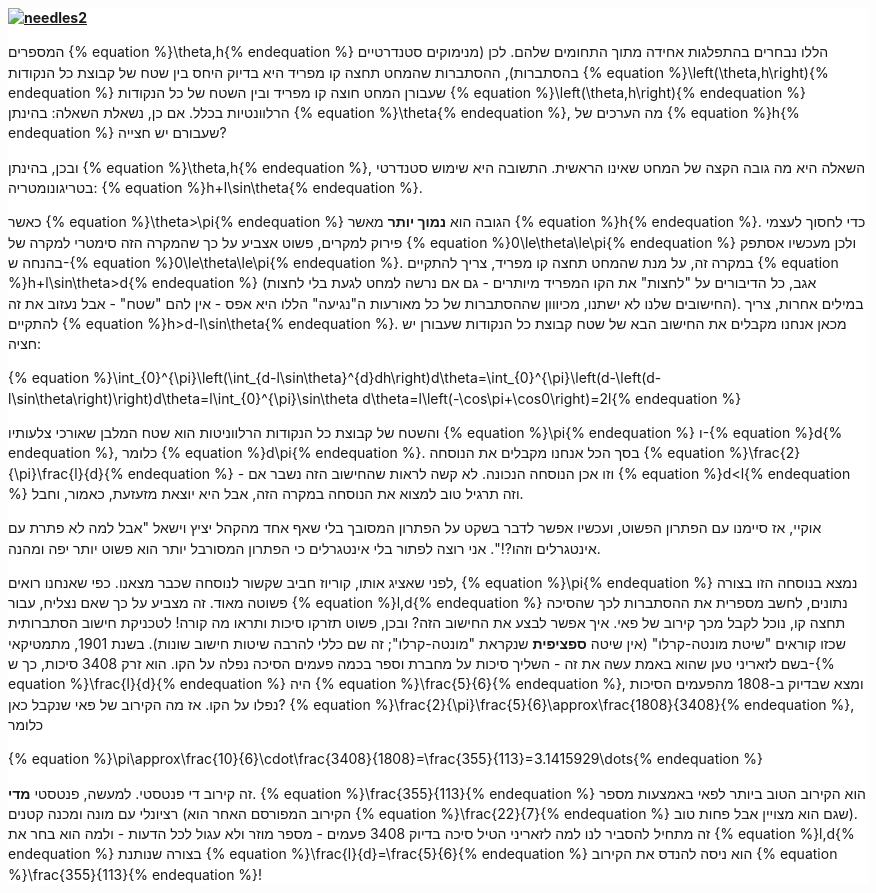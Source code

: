 <strong><a href="{{site.baseurl}}{{site.post_images}}/2014/03/needles2.png"><img class="alignnone size-full wp-image-3081" alt="needles2" src="{{site.baseurl}}{{site.post_images}}/2014/03/needles2.png" width="811" height="204" /></a></strong>

המספרים {% equation %}\theta,h{% endequation %} הללו נבחרים בהתפלגות אחידה מתוך התחומים שלהם. לכן (מנימוקים סטנדרטיים בהסתברות), ההסתברות שהמחט תחצה קו מפריד היא בדיוק היחס בין שטח של קבוצת כל הנקודות {% equation %}\left(\theta,h\right){% endequation %} שעבורן המחט חוצה קו מפריד ובין השטח של כל הנקודות {% equation %}\left(\theta,h\right){% endequation %} הרלוונטיות בכלל. אם כן, נשאלת השאלה: בהינתן {% equation %}\theta{% endequation %}, מה הערכים של {% equation %}h{% endequation %} שעבורם יש חצייה?

ובכן, בהינתן {% equation %}\theta,h{% endequation %}, השאלה היא מה גובה הקצה של המחט שאינו הראשית. התשובה היא שימוש סטנדרטי בטריגונומטריה: {% equation %}h+l\sin\theta{% endequation %}.

כאשר {% equation %}\theta&gt;\pi{% endequation %} הגובה הוא <strong>נמוך יותר</strong> מאשר {% equation %}h{% endequation %}. כדי לחסוך לעצמי פירוק למקרים, פשוט אצביע על כך שהמקרה הזה סימטרי למקרה של {% equation %}0\le\theta\le\pi{% endequation %} ולכן מעכשיו אסתפק בהנחה ש-{% equation %}0\le\theta\le\pi{% endequation %}. במקרה זה, על מנת שהמחט תחצה קו מפריד, צריך להתקיים {% equation %}h+l\sin\theta&gt;d{% endequation %} (אגב, כל הדיבורים על "לחצות" את הקו המפריד מיותרים - גם אם נרשה למחט לגעת בלי לחצות החישובים שלנו לא ישתנו, מכיווון שההסתברות של כל מאורעות ה"נגיעה" הללו היא אפס - אין להם "שטח" - אבל נעזוב את זה). במילים אחרות, צריך להתקיים {% equation %}h&gt;d-l\sin\theta{% endequation %}. מכאן אנחנו מקבלים את החישוב הבא של שטח קבוצת כל הנקודות שעבורן יש חציה:

{% equation %}\int_{0}^{\pi}\left(\int_{d-l\sin\theta}^{d}dh\right)d\theta=\int_{0}^{\pi}\left(d-\left(d-l\sin\theta\right)\right)d\theta=l\int_{0}^{\pi}\sin\theta d\theta=l\left(-\cos\pi+\cos0\right)=2l{% endequation %}

והשטח של קבוצת כל הנקודות הרלווניטות הוא שטח המלבן שאורכי צלעותיו {% equation %}\pi{% endequation %} ו-{% equation %}d{% endequation %}, כלומר {% equation %}d\pi{% endequation %}. בסך הכל אנחנו מקבלים את הנוסחה {% equation %}\frac{2}{\pi}\frac{l}{d}{% endequation %} - וזו אכן הנוסחה הנכונה. לא קשה לראות שהחישוב הזה נשבר אם {% equation %}d&lt;l{% endequation %} וזה תרגיל טוב למצוא את הנוסחה במקרה הזה, אבל היא יוצאת מזעזעת, כאמור, וחבל.

אוקיי, אז סיימנו עם הפתרון הפשוט, ועכשיו אפשר לדבר בשקט על הפתרון המסובך בלי שאף אחד מהקהל יציץ וישאל "אבל למה לא פתרת עם אינטגרלים וזהו?!". אני רוצה לפתור בלי אינטגרלים כי הפתרון המסורבל יותר הוא פשוט יותר יפה ומהנה.

לפני שאציג אותו, קוריוז חביב שקשור לנוסחה שכבר מצאנו. כפי שאנחנו רואים, {% equation %}\pi{% endequation %} נמצא בנוסחה הזו בצורה פשוטה מאוד. זה מצביע על כך שאם נצליח, עבור {% equation %}l,d{% endequation %} נתונים, לחשב מספרית את ההסתברות לכך שהסיכה תחצה קו, נוכל לקבל מכך קירוב של פאי. איך אפשר לבצע את החישוב הזה? ובכן, פשוט תזרקו סיכות ותראו מה קורה! לטכניקת חישוב הסתברותית שכזו קוראים "שיטת מונטה-קרלו" (אין שיטה <strong>ספציפית</strong> שנקראת "מונטה-קרלו"; זה שם כללי להרבה שיטות חישוב שונות). בשנת 1901, מתמטיקאי בשם לזאריני טען שהוא באמת עשה את זה - השליך סיכות על מחברת וספר בכמה פעמים הסיכה נפלה על הקו. הוא זרק 3408 סיכות, כך ש-{% equation %}\frac{l}{d}{% endequation %} היה {% equation %}\frac{5}{6}{% endequation %}, ומצא שבדיוק ב-1808 מהפעמים הסיכות נפלו על הקו. אז מה הקירוב של פאי שנקבל כאן? {% equation %}\frac{2}{\pi}\frac{5}{6}\approx\frac{1808}{3408}{% endequation %}, כלומר

{% equation %}\pi\approx\frac{10}{6}\cdot\frac{3408}{1808}=\frac{355}{113}=3.1415929\dots{% endequation %}

זה קירוב די פנטסטי. למעשה, פנטסטי <strong>מדי</strong>. {% equation %}\frac{355}{113}{% endequation %} הוא הקירוב הטוב ביותר לפאי באמצעות מספר רציונלי עם מונה ומכנה קטנים (הקירוב המפורסם האחר הוא {% equation %}\frac{22}{7}{% endequation %} שגם הוא מצויין אבל פחות טוב). זה מתחיל להסביר לנו למה לזאריני הטיל סיכה בדיוק 3408 פעמים - מספר מוזר ולא עגול לכל הדעות - ולמה הוא בחר את {% equation %}l,d{% endequation %} בצורה שנותנת {% equation %}\frac{l}{d}=\frac{5}{6}{% endequation %} הוא ניסה להנדס את הקירוב {% equation %}\frac{355}{113}{% endequation %}!
